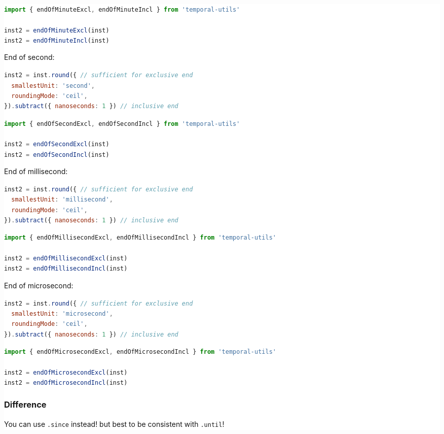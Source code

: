 ```js
import { endOfMinuteExcl, endOfMinuteIncl } from 'temporal-utils'

inst2 = endOfMinuteExcl(inst)
inst2 = endOfMinuteIncl(inst)
```

End of second:

```js
inst2 = inst.round({ // sufficient for exclusive end
  smallestUnit: 'second',
  roundingMode: 'ceil',
}).subtract({ nanoseconds: 1 }) // inclusive end
```

```js
import { endOfSecondExcl, endOfSecondIncl } from 'temporal-utils'

inst2 = endOfSecondExcl(inst)
inst2 = endOfSecondIncl(inst)
```

End of millisecond:

```js
inst2 = inst.round({ // sufficient for exclusive end
  smallestUnit: 'millisecond',
  roundingMode: 'ceil',
}).subtract({ nanoseconds: 1 }) // inclusive end
```

```js
import { endOfMillisecondExcl, endOfMillisecondIncl } from 'temporal-utils'

inst2 = endOfMillisecondExcl(inst)
inst2 = endOfMillisecondIncl(inst)
```

End of microsecond:

```js
inst2 = inst.round({ // sufficient for exclusive end
  smallestUnit: 'microsecond',
  roundingMode: 'ceil',
}).subtract({ nanoseconds: 1 }) // inclusive end
```

```js
import { endOfMicrosecondExcl, endOfMicrosecondIncl } from 'temporal-utils'

inst2 = endOfMicrosecondExcl(inst)
inst2 = endOfMicrosecondIncl(inst)
```

### Difference

You can use `.since` instead! but best to be consistent with `.until`!
